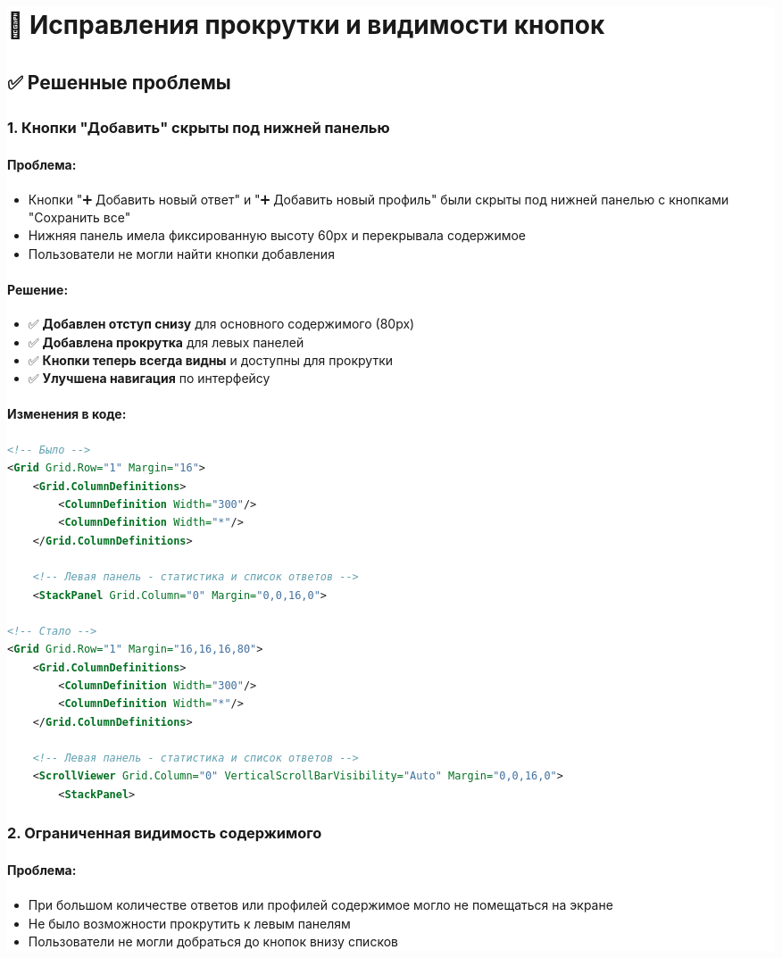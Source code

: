 # 🔧 Исправления прокрутки и видимости кнопок

## ✅ Решенные проблемы

### **1. Кнопки "Добавить" скрыты под нижней панелью**

#### **Проблема:**
- Кнопки "➕ Добавить новый ответ" и "➕ Добавить новый профиль" были скрыты под нижней панелью с кнопками "Сохранить все"
- Нижняя панель имела фиксированную высоту 60px и перекрывала содержимое
- Пользователи не могли найти кнопки добавления

#### **Решение:**
- ✅ **Добавлен отступ снизу** для основного содержимого (80px)
- ✅ **Добавлена прокрутка** для левых панелей
- ✅ **Кнопки теперь всегда видны** и доступны для прокрутки
- ✅ **Улучшена навигация** по интерфейсу

#### **Изменения в коде:**
```xml
<!-- Было -->
<Grid Grid.Row="1" Margin="16">
    <Grid.ColumnDefinitions>
        <ColumnDefinition Width="300"/>
        <ColumnDefinition Width="*"/>
    </Grid.ColumnDefinitions>
    
    <!-- Левая панель - статистика и список ответов -->
    <StackPanel Grid.Column="0" Margin="0,0,16,0">

<!-- Стало -->
<Grid Grid.Row="1" Margin="16,16,16,80">
    <Grid.ColumnDefinitions>
        <ColumnDefinition Width="300"/>
        <ColumnDefinition Width="*"/>
    </Grid.ColumnDefinitions>
    
    <!-- Левая панель - статистика и список ответов -->
    <ScrollViewer Grid.Column="0" VerticalScrollBarVisibility="Auto" Margin="0,0,16,0">
        <StackPanel>
```

### **2. Ограниченная видимость содержимого**

#### **Проблема:**
- При большом количестве ответов или профилей содержимое могло не помещаться на экране
- Не было возможности прокрутить к левым панелям
- Пользователи не могли добраться до кнопок внизу списков
